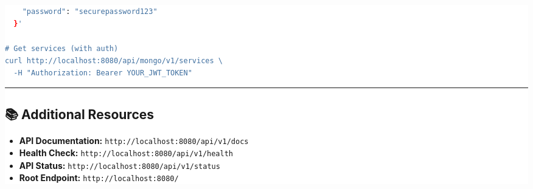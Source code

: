 ```bash
    "password": "securepassword123"
  }'

# Get services (with auth)
curl http://localhost:8080/api/mongo/v1/services \
  -H "Authorization: Bearer YOUR_JWT_TOKEN"
```

---

## 📚 Additional Resources

- **API Documentation:** `http://localhost:8080/api/v1/docs`
- **Health Check:** `http://localhost:8080/api/v1/health`
- **API Status:** `http://localhost:8080/api/v1/status`
- **Root Endpoint:** `http://localhost:8080/` 